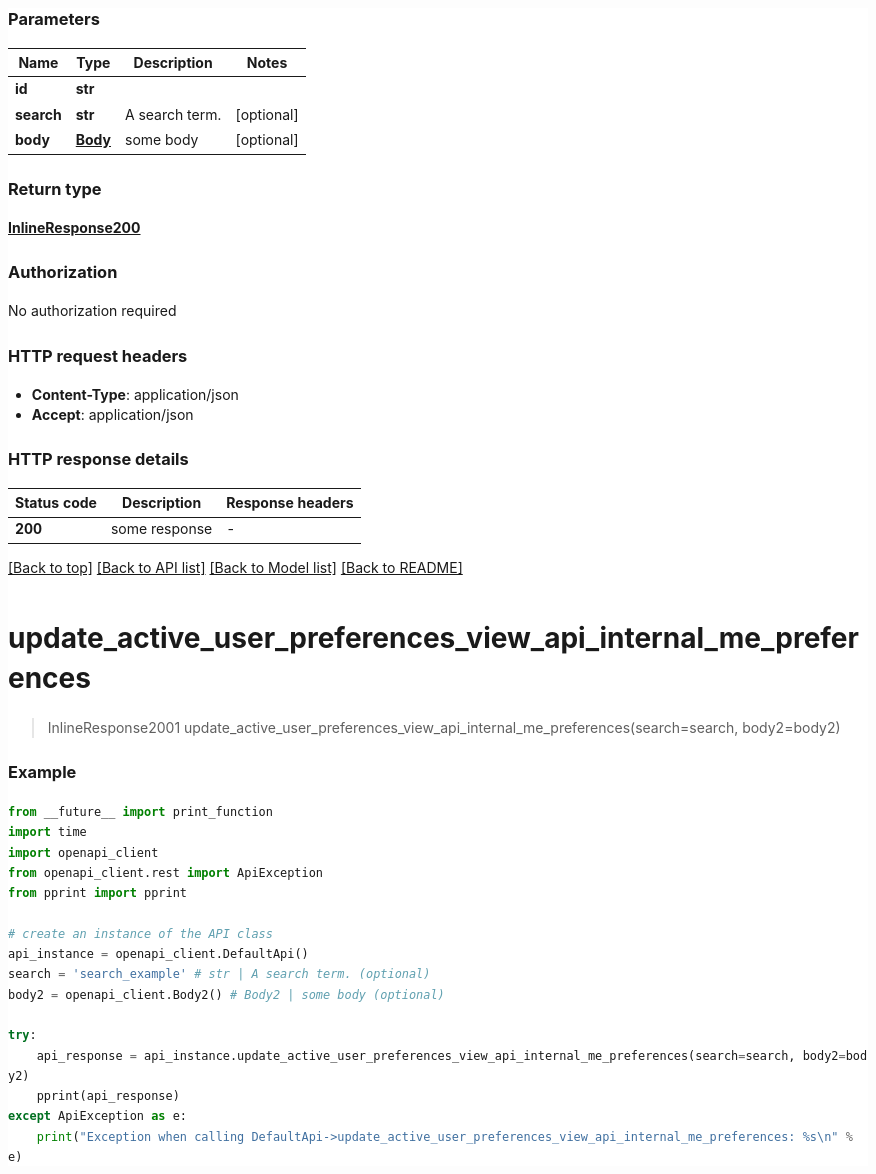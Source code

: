 ### Parameters

Name | Type | Description  | Notes
------------- | ------------- | ------------- | -------------
 **id** | **str**|  | 
 **search** | **str**| A search term. | [optional] 
 **body** | [**Body**](Body.md)| some body | [optional] 

### Return type

[**InlineResponse200**](InlineResponse200.md)

### Authorization

No authorization required

### HTTP request headers

 - **Content-Type**: application/json
 - **Accept**: application/json

### HTTP response details
| Status code | Description | Response headers |
|-------------|-------------|------------------|
**200** | some response |  -  |

[[Back to top]](#) [[Back to API list]](../README.md#documentation-for-api-endpoints) [[Back to Model list]](../README.md#documentation-for-models) [[Back to README]](../README.md)

# **update_active_user_preferences_view_api_internal_me_preferences**
> InlineResponse2001 update_active_user_preferences_view_api_internal_me_preferences(search=search, body2=body2)



### Example

```python
from __future__ import print_function
import time
import openapi_client
from openapi_client.rest import ApiException
from pprint import pprint

# create an instance of the API class
api_instance = openapi_client.DefaultApi()
search = 'search_example' # str | A search term. (optional)
body2 = openapi_client.Body2() # Body2 | some body (optional)

try:
    api_response = api_instance.update_active_user_preferences_view_api_internal_me_preferences(search=search, body2=body2)
    pprint(api_response)
except ApiException as e:
    print("Exception when calling DefaultApi->update_active_user_preferences_view_api_internal_me_preferences: %s\n" % e)
```
